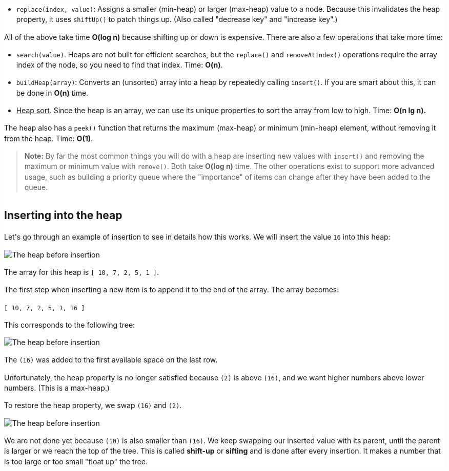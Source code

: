 - `replace(index, value)`: Assigns a smaller (min-heap) or larger (max-heap) value to a node. Because this invalidates the heap property, it uses `shiftUp()` to patch things up. (Also called "decrease key" and "increase key".)

All of the above take time **O(log n)** because shifting up or down is expensive. There are also a few operations that take more time:

- `search(value)`. Heaps are not built for efficient searches, but the `replace()` and `removeAtIndex()` operations require the array index of the node, so you need to find that index. Time: **O(n)**.

- `buildHeap(array)`: Converts an (unsorted) array into a heap by repeatedly calling `insert()`. If you are smart about this, it can be done in **O(n)** time.

- [Heap sort](../Heap%20Sort/). Since the heap is an array, we can use its unique properties to sort the array from low to high. Time: **O(n lg n).**

The heap also has a `peek()` function that returns the maximum (max-heap) or minimum (min-heap) element, without removing it from the heap. Time: **O(1)**.

> **Note:** By far the most common things you will do with a heap are inserting new values with `insert()` and removing the maximum or minimum value with `remove()`. Both take **O(log n)** time. The other operations exist to support more advanced usage, such as building a priority queue where the "importance" of items can change after they have been added to the queue.

## Inserting into the heap

Let's go through an example of insertion to see in details how this works. We will insert the value `16` into this heap:

![The heap before insertion](Images/Heap1.png)

The array for this heap is `[ 10, 7, 2, 5, 1 ]`.

The first step when inserting a new item is to append it to the end of the array. The array becomes:

	[ 10, 7, 2, 5, 1, 16 ]

This corresponds to the following tree:

![The heap before insertion](Images/Insert1.png)

The `(16)` was added to the first available space on the last row.

Unfortunately, the heap property is no longer satisfied because `(2)` is above `(16)`, and we want higher numbers above lower numbers. (This is a max-heap.)

To restore the heap property, we swap `(16)` and `(2)`. 

![The heap before insertion](Images/Insert2.png)

We are not done yet because `(10)` is also smaller than `(16)`. We keep swapping our inserted value with its parent, until the parent is larger or we reach the top of the tree. This is called **shift-up** or **sifting** and is done after every insertion. It makes a number that is too large or too small "float up" the tree.
